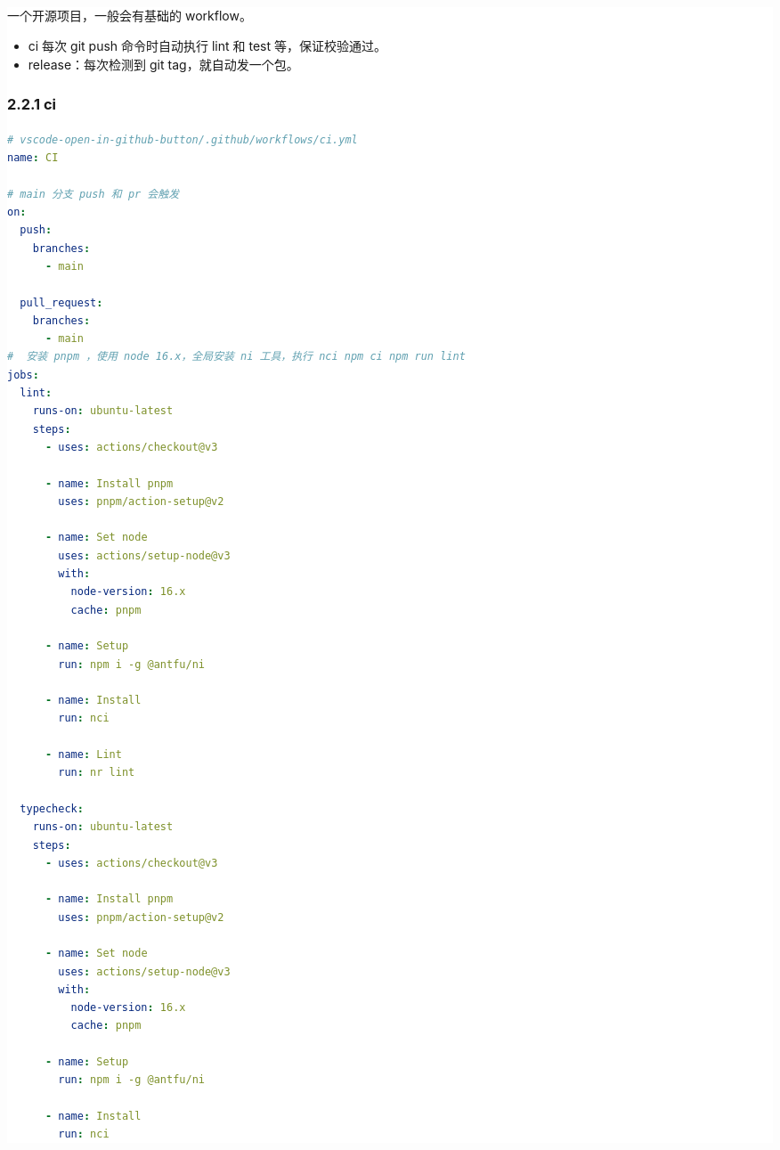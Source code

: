 一个开源项目，一般会有基础的 workflow。

- ci 每次 git push 命令时自动执行 lint 和 test 等，保证校验通过。
- release：每次检测到 git tag，就自动发一个包。

### 2.2.1 ci
```yml
# vscode-open-in-github-button/.github/workflows/ci.yml
name: CI

# main 分支 push 和 pr 会触发 
on:
  push:
    branches:
      - main

  pull_request:
    branches:
      - main
#  安装 pnpm ，使用 node 16.x，全局安装 ni 工具，执行 nci npm ci npm run lint
jobs:
  lint:
    runs-on: ubuntu-latest
    steps:
      - uses: actions/checkout@v3

      - name: Install pnpm
        uses: pnpm/action-setup@v2

      - name: Set node
        uses: actions/setup-node@v3
        with:
          node-version: 16.x
          cache: pnpm

      - name: Setup
        run: npm i -g @antfu/ni

      - name: Install
        run: nci

      - name: Lint
        run: nr lint

  typecheck:
    runs-on: ubuntu-latest
    steps:
      - uses: actions/checkout@v3

      - name: Install pnpm
        uses: pnpm/action-setup@v2

      - name: Set node
        uses: actions/setup-node@v3
        with:
          node-version: 16.x
          cache: pnpm

      - name: Setup
        run: npm i -g @antfu/ni

      - name: Install
        run: nci

```